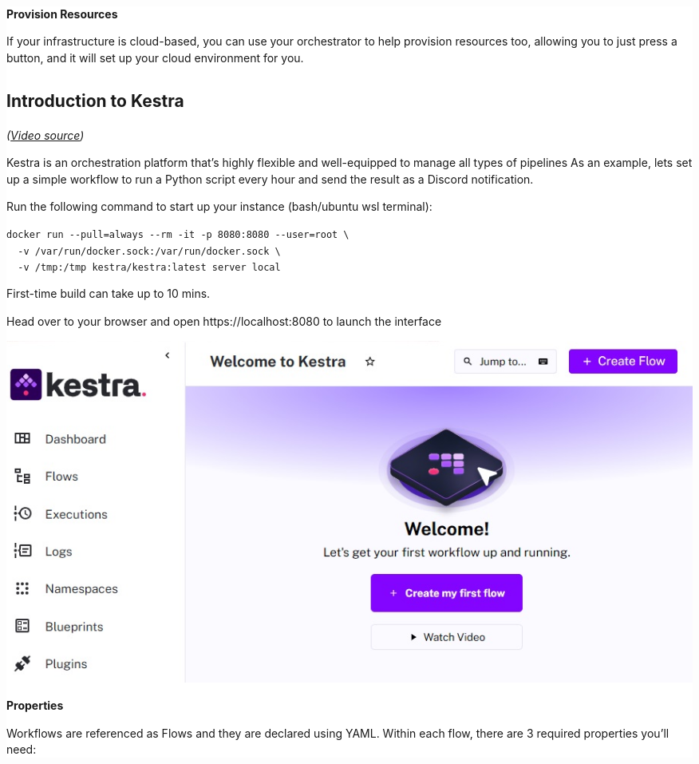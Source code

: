 
**Provision Resources**

If your infrastructure is cloud-based, you can use your orchestrator to help provision resources too, allowing you to just press a button, and it will set up your cloud environment for you.


## Introduction to Kestra

_([Video source](https://www.youtube.com/watch?v=a2BZ7vOihjg))_

Kestra is an orchestration platform that’s highly flexible and well-equipped to manage all types of pipelines As an example, lets set up a simple workflow to run a Python script every hour and send the result as a Discord notification.

Run the following command to start up your instance (bash/ubuntu wsl terminal):

```
docker run --pull=always --rm -it -p 8080:8080 --user=root \
  -v /var/run/docker.sock:/var/run/docker.sock \
  -v /tmp:/tmp kestra/kestra:latest server local
```

First-time build can take up to 10 mins.

Head over to your browser and open https://localhost:8080 to launch the interface

![kestra3](images/kestra3.jpg)


**Properties**

Workflows are referenced as Flows and they are declared using YAML. Within each flow, there are 3 required properties you’ll need:
